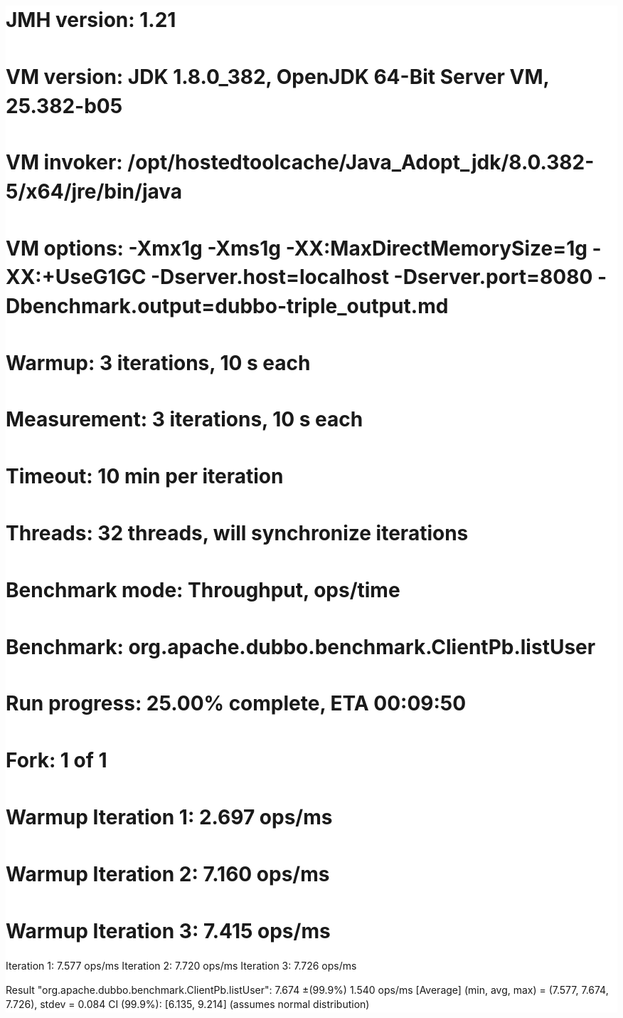 
# JMH version: 1.21
# VM version: JDK 1.8.0_382, OpenJDK 64-Bit Server VM, 25.382-b05
# VM invoker: /opt/hostedtoolcache/Java_Adopt_jdk/8.0.382-5/x64/jre/bin/java
# VM options: -Xmx1g -Xms1g -XX:MaxDirectMemorySize=1g -XX:+UseG1GC -Dserver.host=localhost -Dserver.port=8080 -Dbenchmark.output=dubbo-triple_output.md
# Warmup: 3 iterations, 10 s each
# Measurement: 3 iterations, 10 s each
# Timeout: 10 min per iteration
# Threads: 32 threads, will synchronize iterations
# Benchmark mode: Throughput, ops/time
# Benchmark: org.apache.dubbo.benchmark.ClientPb.listUser

# Run progress: 25.00% complete, ETA 00:09:50
# Fork: 1 of 1
# Warmup Iteration   1: 2.697 ops/ms
# Warmup Iteration   2: 7.160 ops/ms
# Warmup Iteration   3: 7.415 ops/ms
Iteration   1: 7.577 ops/ms
Iteration   2: 7.720 ops/ms
Iteration   3: 7.726 ops/ms


Result "org.apache.dubbo.benchmark.ClientPb.listUser":
  7.674 ±(99.9%) 1.540 ops/ms [Average]
  (min, avg, max) = (7.577, 7.674, 7.726), stdev = 0.084
  CI (99.9%): [6.135, 9.214] (assumes normal distribution)
